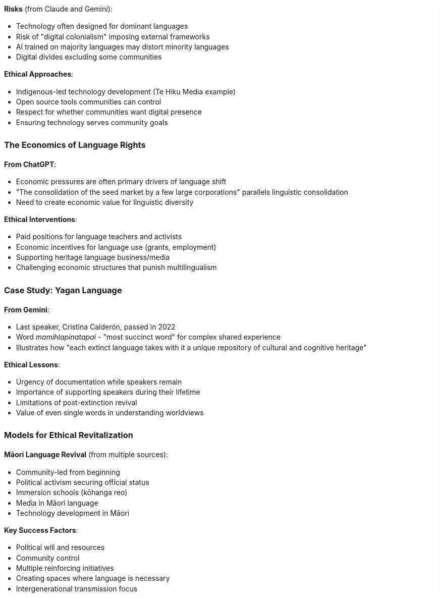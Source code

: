 **Risks** (from Claude and Gemini):
- Technology often designed for dominant languages
- Risk of "digital colonialism" imposing external frameworks
- AI trained on majority languages may distort minority languages
- Digital divides excluding some communities

**Ethical Approaches**:
- Indigenous-led technology development (Te Hiku Media example)
- Open source tools communities can control
- Respect for whether communities want digital presence
- Ensuring technology serves community goals

### The Economics of Language Rights

**From ChatGPT**:
- Economic pressures are often primary drivers of language shift
- "The consolidation of the seed market by a few large corporations" parallels linguistic consolidation
- Need to create economic value for linguistic diversity

**Ethical Interventions**:
- Paid positions for language teachers and activists
- Economic incentives for language use (grants, employment)
- Supporting heritage language business/media
- Challenging economic structures that punish multilingualism

### Case Study: Yagan Language

**From Gemini**:
- Last speaker, Cristina Calderón, passed in 2022
- Word *mamihlapinatapai* - "most succinct word" for complex shared experience
- Illustrates how "each extinct language takes with it a unique repository of cultural and cognitive heritage"

**Ethical Lessons**:
- Urgency of documentation while speakers remain
- Importance of supporting speakers during their lifetime
- Limitations of post-extinction revival
- Value of even single words in understanding worldviews

### Models for Ethical Revitalization

**Māori Language Revival** (from multiple sources):
- Community-led from beginning
- Political activism securing official status
- Immersion schools (kōhanga reo)
- Media in Māori language
- Technology development in Māori

**Key Success Factors**:
- Political will and resources
- Community control
- Multiple reinforcing initiatives
- Creating spaces where language is necessary
- Intergenerational transmission focus
